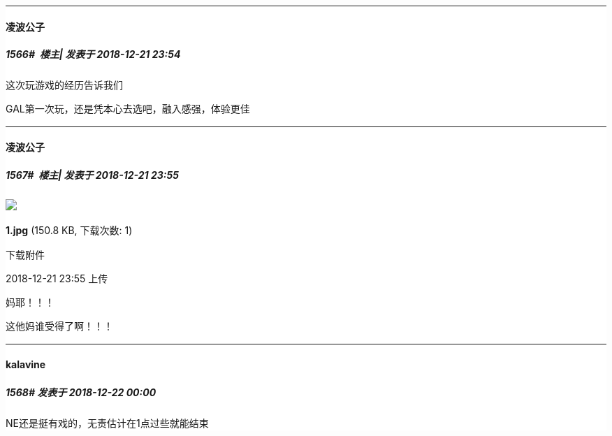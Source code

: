 







-----

####  凌波公子  
##### 1566#         楼主| 发表于 2018-12-21 23:54




这次玩游戏的经历告诉我们

GAL第一次玩，还是凭本心去选吧，融入感强，体验更佳







-----

####  凌波公子  
##### 1567#         楼主| 发表于 2018-12-21 23:55




<img src="https://img.saraba1st.com/forum/201812/21/235525ydmwww2c862oemop.jpg" referrerpolicy="no-referrer">


<strong>1.jpg</strong> (150.8 KB, 下载次数: 1)

下载附件

2018-12-21 23:55 上传








妈耶！！！

这他妈谁受得了啊！！！









-----

####  kalavine  
##### 1568#       发表于 2018-12-22 00:00




NE还是挺有戏的，无责估计在1点过些就能结束
